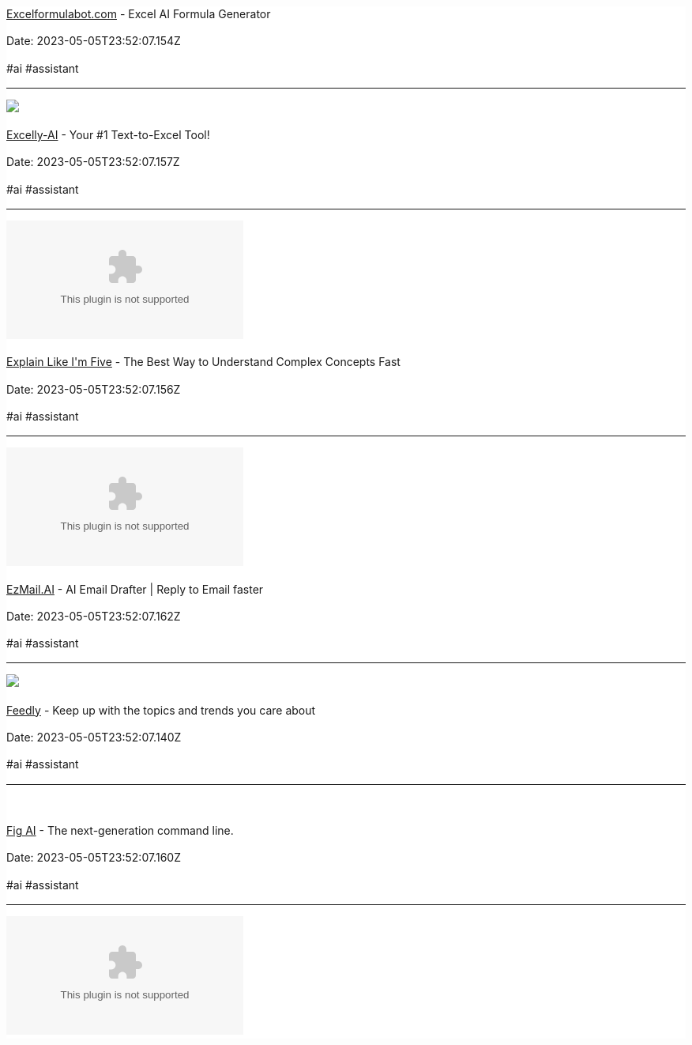 [Excelformulabot.com](https://10web.io) - Excel AI Formula Generator

Date: 2023-05-05T23:52:07.154Z

#ai #assistant

---

![](https://framerusercontent.com/images/Bmz8WTNBzMPYNhmBv2dI3yIOU.png)

[Excelly-AI](https://trynara.com) - Your #1 Text-to-Excel Tool!

Date: 2023-05-05T23:52:07.157Z

#ai #assistant

---

![](https://rdl.ink/render/https%3A%2F%2Fnovuswriter.ai)

[Explain Like I'm Five](https://novuswriter.ai) - The Best Way to Understand Complex Concepts Fast

Date: 2023-05-05T23:52:07.156Z

#ai #assistant

---

![](https://rdl.ink/render/https%3A%2F%2Fimagetocartoon.com)

[EzMail.AI](https://imagetocartoon.com) - AI Email Drafter | Reply to Email faster

Date: 2023-05-05T23:52:07.162Z

#ai #assistant

---

![](https://mememorph.com/og-image.png)

[Feedly](https://mememorph.com) - Keep up with the topics and trends you care about

Date: 2023-05-05T23:52:07.140Z

#ai #assistant

---

![]()

[Fig AI](https://fablesimulation.com) - The next-generation command line.

Date: 2023-05-05T23:52:07.160Z

#ai #assistant

---

![](https://rdl.ink/render/https%3A%2F%2Fedward.ai)

